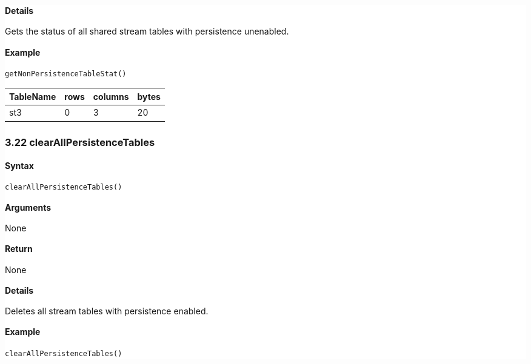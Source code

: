 **Details**

Gets the status of all shared stream tables with persistence unenabled.

**Example**

```
getNonPersistenceTableStat()
```
| TableName | rows | columns | bytes |
| --------- | ---- | ------- | ----- |
| st3       | 0    | 3       | 20    |

### 3.22 clearAllPersistenceTables 

**Syntax**

```
clearAllPersistenceTables()
```

**Arguments**

None

**Return**

None

**Details**

Deletes all stream tables with persistence enabled.

**Example**

```
clearAllPersistenceTables()
```

 
